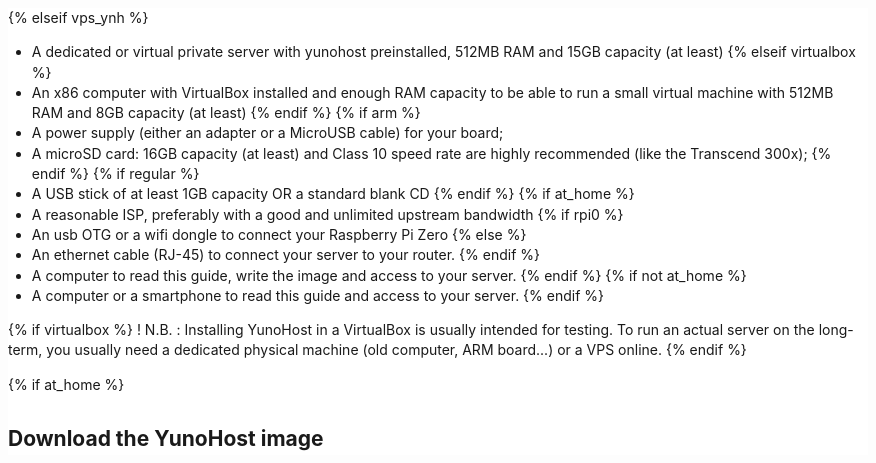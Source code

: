 {% elseif vps_ynh %}
* A dedicated or virtual private server with yunohost preinstalled, 512MB RAM and 15GB capacity (at least)
{% elseif virtualbox %}
* An x86 computer with VirtualBox installed and enough RAM capacity to be able to run a small virtual machine with 512MB RAM and 8GB capacity (at least)
{% endif %}
{% if arm %}
* A power supply (either an adapter or a MicroUSB cable) for your board;
* A microSD card: 16GB capacity (at least) and Class 10 speed rate are highly recommended (like the Transcend 300x);
{% endif %}
{% if regular %}
* A USB stick of at least 1GB capacity OR a standard blank CD
{% endif %}
{% if at_home %}
* A reasonable ISP, preferably with a good and unlimited upstream bandwidth
{% if rpi0 %}
* An usb OTG or a wifi dongle to connect your Raspberry Pi Zero
{% else %}
* An ethernet cable (RJ-45) to connect your server to your router.
{% endif %}
* A computer to read this guide, write the image and access to your server.
{% endif %}
{% if not at_home %}
* A computer or a smartphone to read this guide and access to your server.
{% endif %}

{% if virtualbox %}
! N.B. : Installing YunoHost in a VirtualBox is usually intended for testing. To run an actual server on the long-term, you usually need a dedicated physical machine (old computer, ARM board...) or a VPS online.
{% endif %}












{% if at_home %}
## Download the YunoHost image
<div class="hardware-image">
<div id="cards-list">
</div>
</div>
<script type="text/template" id="image-template">
<div id="{id}" class="card panel panel-default">
        <div class="panel-body text-center">
            <h3>{name}</h3>
            <div class="card-comment">{comment}</div>
            <div class="card-desc text-center">
<img src="/user/images/{image}" height=100 style="vertical-align:middle">
            </div>
        </div>
        <div class="annotations flex-container">
            <div class="flex-child annotation"><a href="{file}.sha256sum">[fa=barcode] Checksum</a></div>
            <div class="flex-child annotation"><a href="{file}.sig">[fa=tag] Signature</a></div>
        </div>
        <div class="btn-group" role="group">
            <a href="{file}" target="_BLANK" type="button" class="btn btn-info col-sm-12">[fa=download] Download <small>{version}</small></a>
        </div>